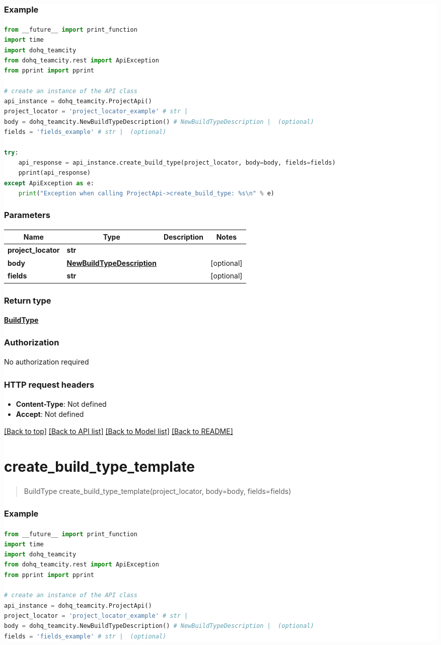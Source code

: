 

### Example
```python
from __future__ import print_function
import time
import dohq_teamcity
from dohq_teamcity.rest import ApiException
from pprint import pprint

# create an instance of the API class
api_instance = dohq_teamcity.ProjectApi()
project_locator = 'project_locator_example' # str | 
body = dohq_teamcity.NewBuildTypeDescription() # NewBuildTypeDescription |  (optional)
fields = 'fields_example' # str |  (optional)

try:
    api_response = api_instance.create_build_type(project_locator, body=body, fields=fields)
    pprint(api_response)
except ApiException as e:
    print("Exception when calling ProjectApi->create_build_type: %s\n" % e)
```

### Parameters

Name | Type | Description  | Notes
------------- | ------------- | ------------- | -------------
 **project_locator** | **str**|  | 
 **body** | [**NewBuildTypeDescription**](NewBuildTypeDescription.md)|  | [optional] 
 **fields** | **str**|  | [optional] 

### Return type

[**BuildType**](BuildType.md)

### Authorization

No authorization required

### HTTP request headers

 - **Content-Type**: Not defined
 - **Accept**: Not defined

[[Back to top]](#) [[Back to API list]](../README.md#documentation-for-api-endpoints) [[Back to Model list]](../README.md#documentation-for-models) [[Back to README]](../README.md)

# **create_build_type_template**
> BuildType create_build_type_template(project_locator, body=body, fields=fields)



### Example
```python
from __future__ import print_function
import time
import dohq_teamcity
from dohq_teamcity.rest import ApiException
from pprint import pprint

# create an instance of the API class
api_instance = dohq_teamcity.ProjectApi()
project_locator = 'project_locator_example' # str | 
body = dohq_teamcity.NewBuildTypeDescription() # NewBuildTypeDescription |  (optional)
fields = 'fields_example' # str |  (optional)
```